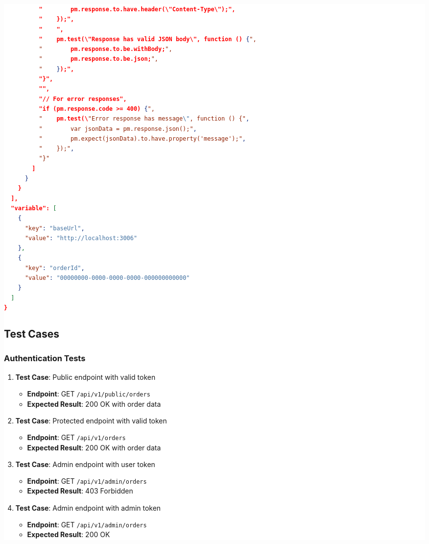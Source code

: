 ```json
          "        pm.response.to.have.header(\"Content-Type\");",
          "    });",
          "    ",
          "    pm.test(\"Response has valid JSON body\", function () {",
          "        pm.response.to.be.withBody;",
          "        pm.response.to.be.json;",
          "    });",
          "}",
          "",
          "// For error responses",
          "if (pm.response.code >= 400) {",
          "    pm.test(\"Error response has message\", function () {",
          "        var jsonData = pm.response.json();",
          "        pm.expect(jsonData).to.have.property('message');",
          "    });",
          "}"
        ]
      }
    }
  ],
  "variable": [
    {
      "key": "baseUrl",
      "value": "http://localhost:3006"
    },
    {
      "key": "orderId",
      "value": "00000000-0000-0000-0000-000000000000"
    }
  ]
}
```

## Test Cases

### Authentication Tests

1. **Test Case**: Public endpoint with valid token
   - **Endpoint**: GET `/api/v1/public/orders`
   - **Expected Result**: 200 OK with order data

2. **Test Case**: Protected endpoint with valid token
   - **Endpoint**: GET `/api/v1/orders`
   - **Expected Result**: 200 OK with order data

3. **Test Case**: Admin endpoint with user token
   - **Endpoint**: GET `/api/v1/admin/orders`
   - **Expected Result**: 403 Forbidden

4. **Test Case**: Admin endpoint with admin token
   - **Endpoint**: GET `/api/v1/admin/orders`
   - **Expected Result**: 200 OK
